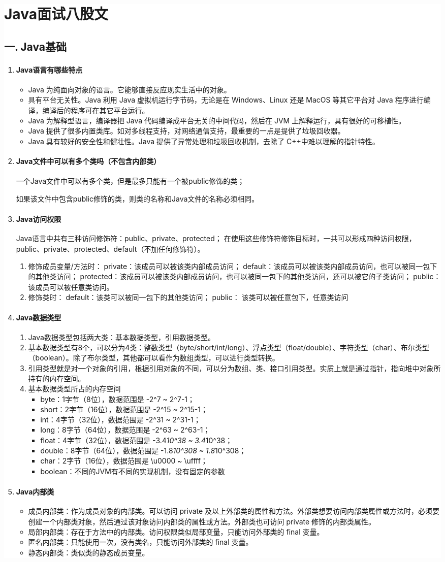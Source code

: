 # Java面试八股文


## 一. Java基础

1. #### Java语言有哪些特点

   - Java 为纯面向对象的语言。它能够直接反应现实生活中的对象。
   - 具有平台无关性。Java 利用 Java 虚拟机运行字节码，无论是在 Windows、Linux 还是 MacOS 等其它平台对 Java 程序进行编译，编译后的程序可在其它平台运行。
   - Java 为解释型语言，编译器把 Java 代码编译成平台无关的中间代码，然后在 JVM 上解释运行，具有很好的可移植性。
   - Java 提供了很多内置类库。如对多线程支持，对网络通信支持，最重要的一点是提供了垃圾回收器。
   - Java 具有较好的安全性和健壮性。Java 提供了异常处理和垃圾回收机制，去除了 C++中难以理解的指针特性。

2. #### Java文件中可以有多个类吗（不包含内部类）

   一个Java文件中可以有多个类，但是最多只能有一个被public修饰的类；

   如果该文件中包含public修饰的类，则类的名称和Java文件的名称必须相同。

3. #### Java访问权限

   Java语言中共有三种访问修饰符：public、private、protected；
   在使用这些修饰符修饰目标时，一共可以形成四种访问权限，public、private、protected、default（不加任何修饰符）。

   1. 修饰成员变量/方法时：
      private：该成员可以被该类内部成员访问；
      default：该成员可以被该类内部成员访问，也可以被同一包下的其他类访问；
      protected：该成员可以被该类内部成员访问，也可以被同一包下的其他类访问，还可以被它的子类访问；
      public：该成员可以被任意类访问。
   2. 修饰类时：
      default：该类可以被同一包下的其他类访问；
      public： 该类可以被任意包下，任意类访问

4. #### Java数据类型

   1. Java数据类型包括两大类：基本数据类型，引用数据类型。
   2. 基本数据类型有8个，可以分为4类：整数类型（byte/short/int/long）、浮点类型（float/double）、字符类型（char）、布尔类型（boolean）。除了布尔类型，其他都可以看作为数组类型，可以进行类型转换。
   3. 引用类型就是对一个对象的引用，根据引用对象的不同，可以分为数组、类、接口引用类型。实质上就是通过指针，指向堆中对象所持有的内存空间。
   4. 基本数据类型所占的内存空间
      - byte：1字节（8位），数据范围是 -2^7 ~ 2^7-1；
      - short：2字节（16位），数据范围是 -2^15 ~ 2^15-1；
      - int：4字节（32位），数据范围是 -2^31 ~ 2^31-1；
      - long：8字节（64位），数据范围是 -2^63 ~ 2^63-1；
      - float：4字节（32位），数据范围是 -3.4*10^38 ~ 3.4*10^38；
      - double：8字节（64位），数据范围是 -1.8*10^308 ~ 1.8*10^308；
      - char：2字节（16位），数据范围是 \u0000 ~ \uffff；
      - boolean：不同的JVM有不同的实现机制，没有固定的参数

5. #### Java内部类

   - 成员内部类：作为成员对象的内部类。可以访问 private 及以上外部类的属性和方法。外部类想要访问内部类属性或方法时，必须要创建一个内部类对象，然后通过该对象访问内部类的属性或方法。外部类也可访问 private 修饰的内部类属性。
   - 局部内部类：存在于方法中的内部类。访问权限类似局部变量，只能访问外部类的 final 变量。
   - 匿名内部类：只能使用一次，没有类名，只能访问外部类的 final 变量。
   - 静态内部类：类似类的静态成员变量。
